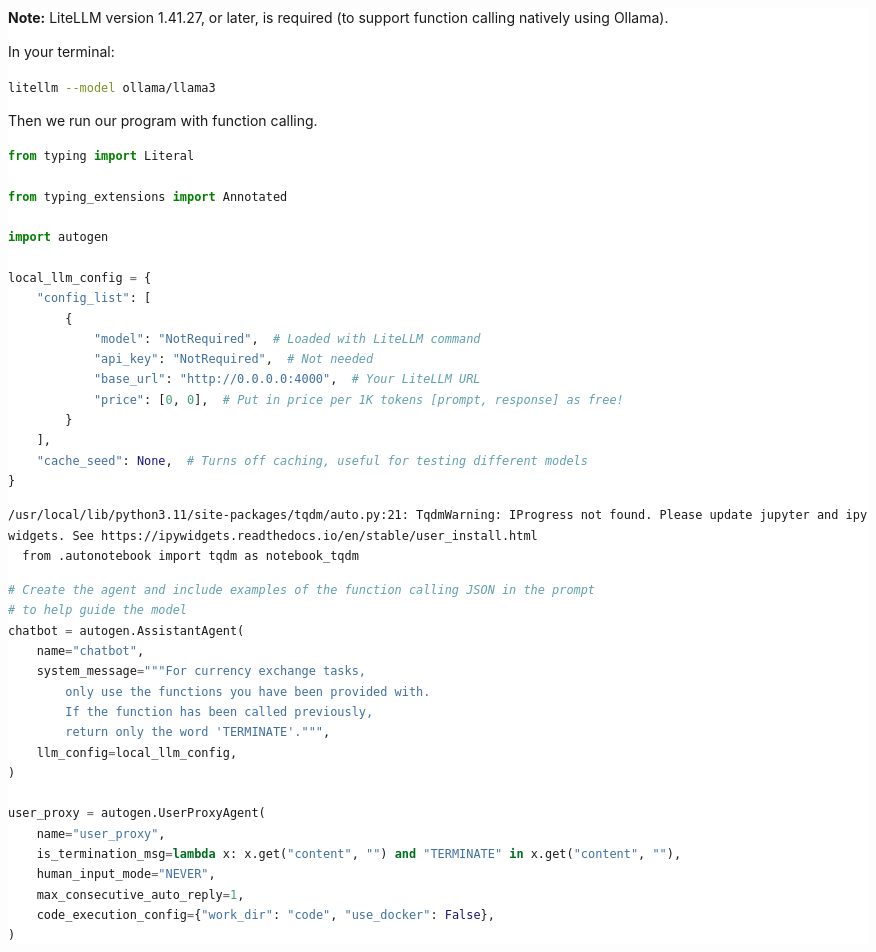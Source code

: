 **Note:** LiteLLM version 1.41.27, or later, is required (to support function calling natively using Ollama).

In your terminal:

```bash
litellm --model ollama/llama3
```

Then we run our program with function calling.


```python
from typing import Literal

from typing_extensions import Annotated

import autogen

local_llm_config = {
    "config_list": [
        {
            "model": "NotRequired",  # Loaded with LiteLLM command
            "api_key": "NotRequired",  # Not needed
            "base_url": "http://0.0.0.0:4000",  # Your LiteLLM URL
            "price": [0, 0],  # Put in price per 1K tokens [prompt, response] as free!
        }
    ],
    "cache_seed": None,  # Turns off caching, useful for testing different models
}
```

    /usr/local/lib/python3.11/site-packages/tqdm/auto.py:21: TqdmWarning: IProgress not found. Please update jupyter and ipywidgets. See https://ipywidgets.readthedocs.io/en/stable/user_install.html
      from .autonotebook import tqdm as notebook_tqdm



```python
# Create the agent and include examples of the function calling JSON in the prompt
# to help guide the model
chatbot = autogen.AssistantAgent(
    name="chatbot",
    system_message="""For currency exchange tasks,
        only use the functions you have been provided with.
        If the function has been called previously,
        return only the word 'TERMINATE'.""",
    llm_config=local_llm_config,
)

user_proxy = autogen.UserProxyAgent(
    name="user_proxy",
    is_termination_msg=lambda x: x.get("content", "") and "TERMINATE" in x.get("content", ""),
    human_input_mode="NEVER",
    max_consecutive_auto_reply=1,
    code_execution_config={"work_dir": "code", "use_docker": False},
)
```
